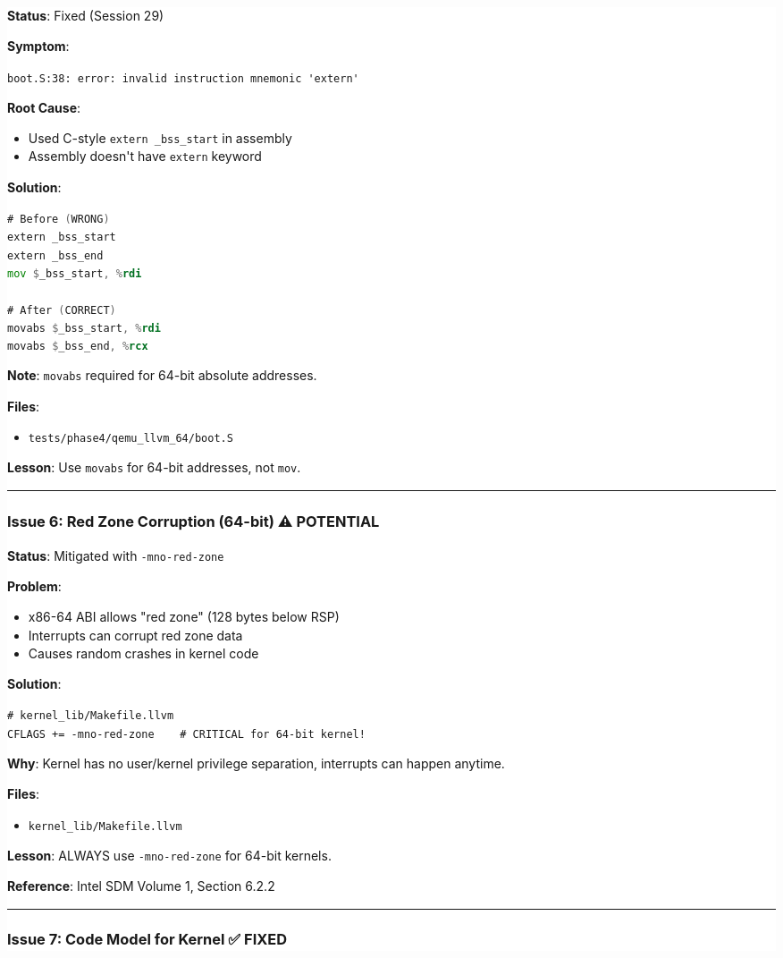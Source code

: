 **Status**: Fixed (Session 29)

**Symptom**:
```
boot.S:38: error: invalid instruction mnemonic 'extern'
```

**Root Cause**:
- Used C-style `extern _bss_start` in assembly
- Assembly doesn't have `extern` keyword

**Solution**:
```asm
# Before (WRONG)
extern _bss_start
extern _bss_end
mov $_bss_start, %rdi

# After (CORRECT)
movabs $_bss_start, %rdi
movabs $_bss_end, %rcx
```

**Note**: `movabs` required for 64-bit absolute addresses.

**Files**:
- `tests/phase4/qemu_llvm_64/boot.S`

**Lesson**: Use `movabs` for 64-bit addresses, not `mov`.

---

### Issue 6: Red Zone Corruption (64-bit) ⚠️ POTENTIAL

**Status**: Mitigated with `-mno-red-zone`

**Problem**:
- x86-64 ABI allows "red zone" (128 bytes below RSP)
- Interrupts can corrupt red zone data
- Causes random crashes in kernel code

**Solution**:
```make
# kernel_lib/Makefile.llvm
CFLAGS += -mno-red-zone    # CRITICAL for 64-bit kernel!
```

**Why**: Kernel has no user/kernel privilege separation, interrupts can happen anytime.

**Files**:
- `kernel_lib/Makefile.llvm`

**Lesson**: ALWAYS use `-mno-red-zone` for 64-bit kernels.

**Reference**: Intel SDM Volume 1, Section 6.2.2

---

### Issue 7: Code Model for Kernel ✅ FIXED
